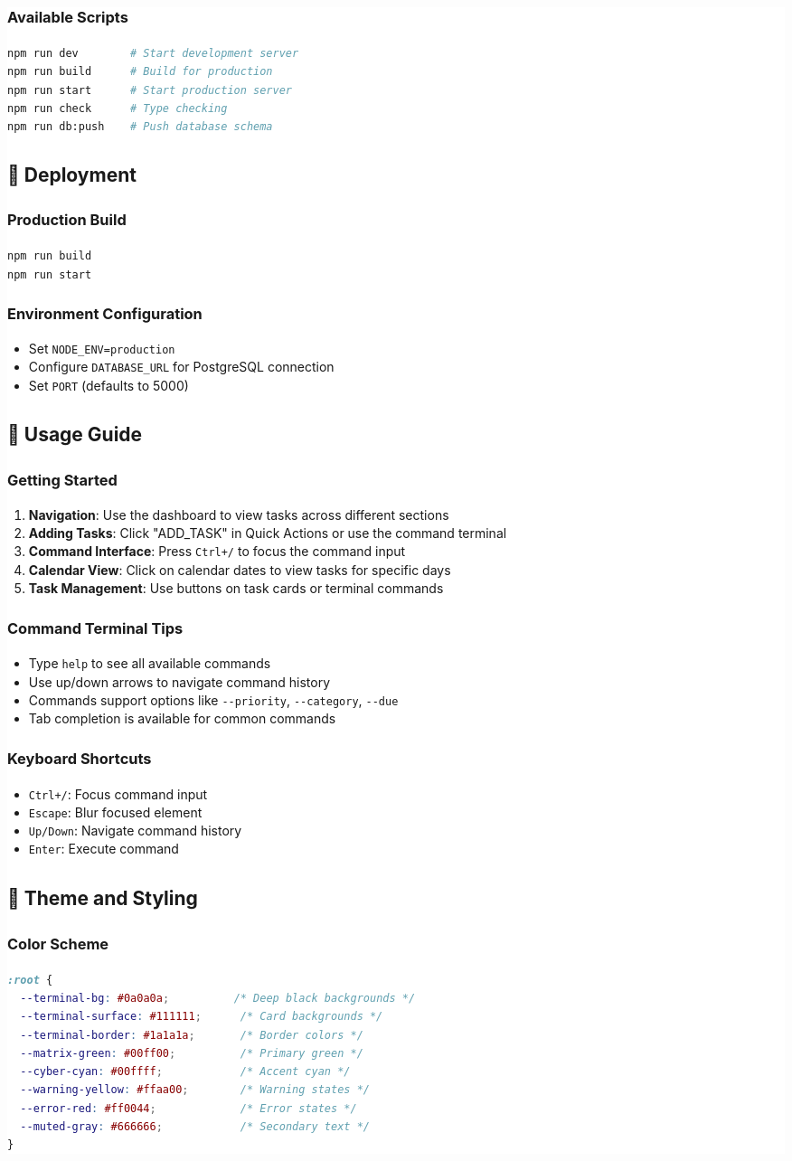 ### Available Scripts
```bash
npm run dev        # Start development server
npm run build      # Build for production
npm run start      # Start production server
npm run check      # Type checking
npm run db:push    # Push database schema
```

## 🚀 Deployment

### Production Build
```bash
npm run build
npm run start
```

### Environment Configuration
- Set `NODE_ENV=production`
- Configure `DATABASE_URL` for PostgreSQL connection
- Set `PORT` (defaults to 5000)

## 🎯 Usage Guide

### Getting Started
1. **Navigation**: Use the dashboard to view tasks across different sections
2. **Adding Tasks**: Click "ADD_TASK" in Quick Actions or use the command terminal
3. **Command Interface**: Press `Ctrl+/` to focus the command input
4. **Calendar View**: Click on calendar dates to view tasks for specific days
5. **Task Management**: Use buttons on task cards or terminal commands

### Command Terminal Tips
- Type `help` to see all available commands
- Use up/down arrows to navigate command history
- Commands support options like `--priority`, `--category`, `--due`
- Tab completion is available for common commands

### Keyboard Shortcuts
- `Ctrl+/`: Focus command input
- `Escape`: Blur focused element
- `Up/Down`: Navigate command history
- `Enter`: Execute command

## 🔮 Theme and Styling

### Color Scheme
```css
:root {
  --terminal-bg: #0a0a0a;          /* Deep black backgrounds */
  --terminal-surface: #111111;      /* Card backgrounds */
  --terminal-border: #1a1a1a;       /* Border colors */
  --matrix-green: #00ff00;          /* Primary green */
  --cyber-cyan: #00ffff;            /* Accent cyan */
  --warning-yellow: #ffaa00;        /* Warning states */
  --error-red: #ff0044;             /* Error states */
  --muted-gray: #666666;            /* Secondary text */
}
```

